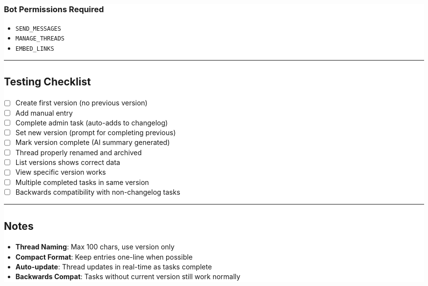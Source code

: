 ### Bot Permissions Required
- `SEND_MESSAGES`
- `MANAGE_THREADS`
- `EMBED_LINKS`

---

## Testing Checklist

- [ ] Create first version (no previous version)
- [ ] Add manual entry
- [ ] Complete admin task (auto-adds to changelog)
- [ ] Set new version (prompt for completing previous)
- [ ] Mark version complete (AI summary generated)
- [ ] Thread properly renamed and archived
- [ ] List versions shows correct data
- [ ] View specific version works
- [ ] Multiple completed tasks in same version
- [ ] Backwards compatibility with non-changelog tasks

---

## Notes

- **Thread Naming**: Max 100 chars, use version only
- **Compact Format**: Keep entries one-line when possible
- **Auto-update**: Thread updates in real-time as tasks complete
- **Backwards Compat**: Tasks without current version still work normally

